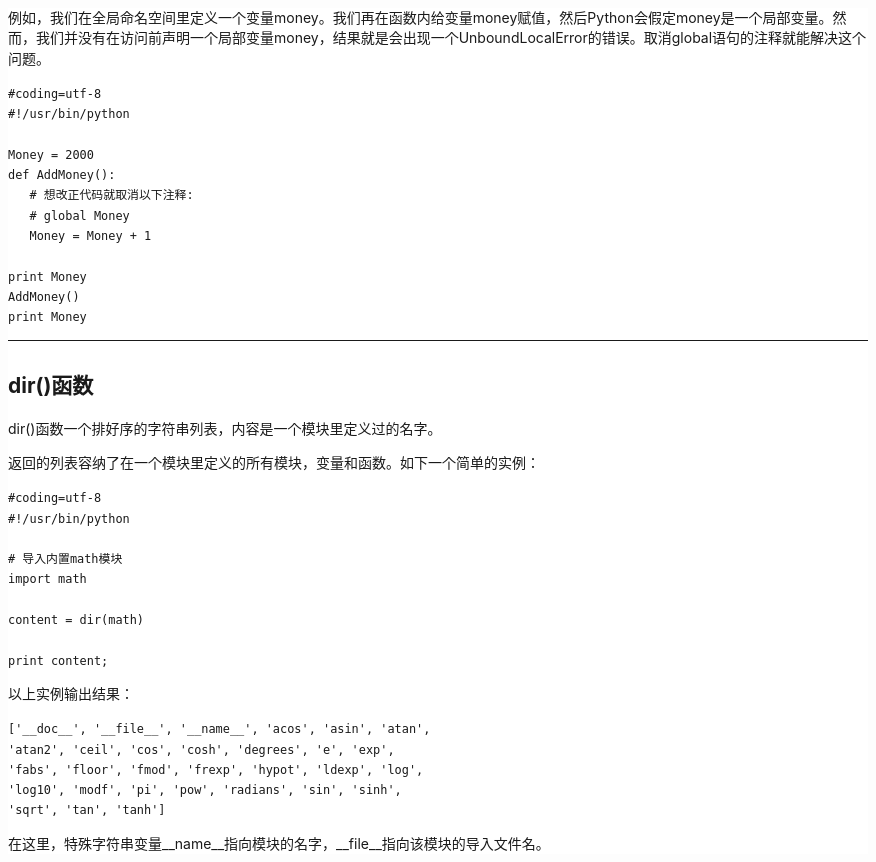 例如，我们在全局命名空间里定义一个变量money。我们再在函数内给变量money赋值，然后Python会假定money是一个局部变量。然而，我们并没有在访问前声明一个局部变量money，结果就是会出现一个UnboundLocalError的错误。取消global语句的注释就能解决这个问题。

    
    #coding=utf-8
    #!/usr/bin/python
     
    Money = 2000
    def AddMoney():
       # 想改正代码就取消以下注释:
       # global Money
       Money = Money + 1
     
    print Money
    AddMoney()
    print Money
    






* * *





## dir()函数


dir()函数一个排好序的字符串列表，内容是一个模块里定义过的名字。

返回的列表容纳了在一个模块里定义的所有模块，变量和函数。如下一个简单的实例：

    
    #coding=utf-8
    #!/usr/bin/python
     
    # 导入内置math模块
    import math
     
    content = dir(math)
     
    print content;


以上实例输出结果：

    
    ['__doc__', '__file__', '__name__', 'acos', 'asin', 'atan', 
    'atan2', 'ceil', 'cos', 'cosh', 'degrees', 'e', 'exp', 
    'fabs', 'floor', 'fmod', 'frexp', 'hypot', 'ldexp', 'log',
    'log10', 'modf', 'pi', 'pow', 'radians', 'sin', 'sinh', 
    'sqrt', 'tan', 'tanh']


在这里，特殊字符串变量__name__指向模块的名字，__file__指向该模块的导入文件名。
